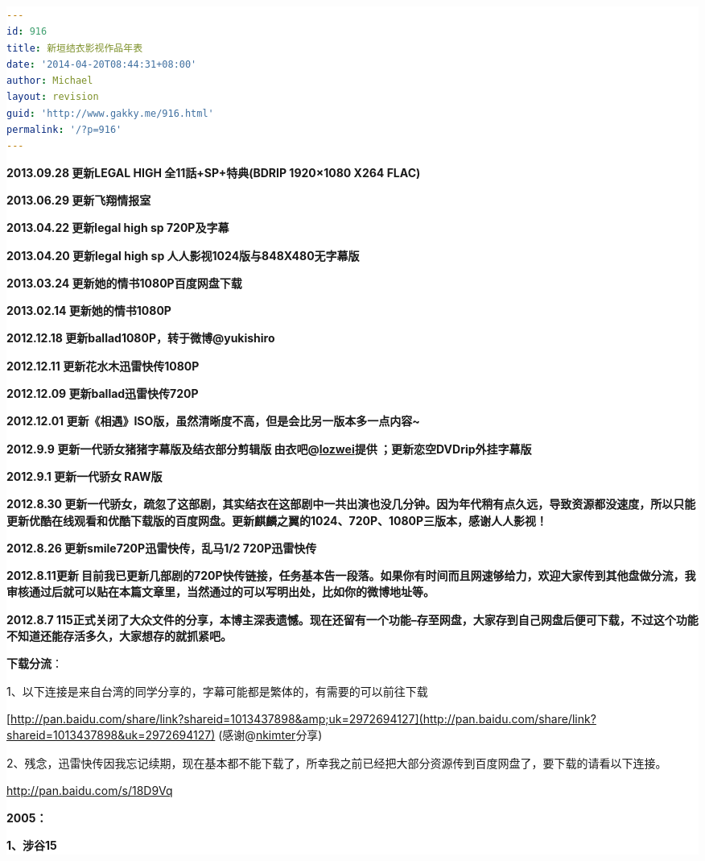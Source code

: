 ```yaml
---
id: 916
title: 新垣结衣影视作品年表
date: '2014-04-20T08:44:31+08:00'
author: Michael
layout: revision
guid: 'http://www.gakky.me/916.html'
permalink: '/?p=916'
---
```


**2013.09.28 更新LEGAL HIGH 全11話+SP+特典(BDRIP 1920×1080 X264 FLAC)**

**2013.06.29 更新飞翔情报室**

**2013.04.22 更新legal high sp 720P及字幕**

**2013.04.20 更新legal high sp 人人影视1024版与848X480无字幕版**

**2013.03.24 更新她的情书1080P百度网盘下载**

**2013.02.14 更新她的情书1080P**

**2012.12.18 更新ballad1080P，转于微博@yukishiro**

**2012.12.11 更新花水木迅雷快传1080P**

**2012.12.09 更新ballad迅雷快传720P**

**2012.12.01 更新《相遇》ISO版，虽然清晰度不高，但是会比另一版本多一点内容~**

**2012.9.9 更新一代骄女猪猪字幕版及结衣部分剪辑版 由衣吧@[lozwei](http://tieba.baidu.com/i/sys/jump?un=lozwei)提供 ；更新恋空DVDrip外挂字幕版**

**2012.9.1 更新一代骄女 RAW版**

**2012.8.30 更新一代骄女，疏忽了这部剧，其实结衣在这部剧中一共出演也没几分钟。因为年代稍有点久远，导致资源都没速度，所以只能更新优酷在线观看和优酷下载版的百度网盘。更新麒麟之翼的1024、720P、1080P三版本，感谢人人影视！**

**2012.8.26 更新smile720P迅雷快传，乱马1/2 **720P**迅雷快传**

**2012.8.11更新 目前我已更新几部剧的720P快传链接，任务基本告一段落。如果你有时间而且网速够给力，欢迎大家传到其他盘做分流，我审核通过后就可以贴在本篇文章里，当然通过的可以写明出处，比如你的微博地址等。**

**2012.8.7 115正式关闭了大众文件的分享，本博主深表遗憾。现在还留有一个功能–存至网盘，大家存到自己网盘后便可下载，不过这个功能不知道还能存活多久，大家想存的就抓紧吧。**

**下载分流**：

1、以下连接是来自台湾的同学分享的，字幕可能都是繁体的，有需要的可以前往下载

[http://pan.baidu.com/share/link?shareid=1013437898&amp;uk=2972694127](http://pan.baidu.com/share/link?shareid=1013437898&uk=2972694127) (感谢@[nkimter](http://weibo.com/3208600900/profile)分享)

2、残念，迅雷快传因我忘记续期，现在基本都不能下载了，所幸我之前已经把大部分资源传到百度网盘了，要下载的请看以下连接。

<http://pan.baidu.com/s/18D9Vq>

**2005：**

**1、涉谷15**
